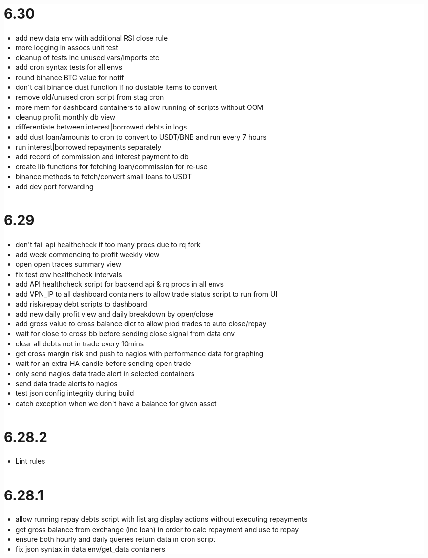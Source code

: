 # 6.30
* add new data env with additional RSI close rule
* more logging in assocs unit test
* cleanup of tests inc unused vars/imports etc
* add cron syntax tests for all envs
* round binance BTC value for notif
* don't call binance dust function if no dustable items to convert
* remove old/unused cron script from stag cron
* more mem for dashboard containers to allow running of scripts without OOM
* cleanup profit monthly db view
* differentiate between interest|borrowed debts in logs
* add dust loan/amounts to cron to convert to USDT/BNB and run every 7 hours
* run interest|borrowed repayments separately
* add record of commission and interest payment to db
* create lib functions for fetching loan/commission for re-use
* binance methods to fetch/convert small loans to USDT
* add dev port forwarding

# 6.29
* don't fail api healthcheck if too many procs due to rq fork
* add week commencing to profit weekly view
* open open trades summary view
* fix test env healthcheck intervals
* add API healthcheck script for backend api & rq procs in all envs
* add VPN_IP to all dashboard containers to allow trade status script to run from UI
* add risk/repay debt scripts to dashboard
* add new daily profit view and daily breakdown by open/close
* add gross value to cross balance dict to allow prod trades to auto close/repay
* wait for close to cross bb before sending close signal from data env
* clear all debts not in trade every 10mins
* get cross margin risk and push to nagios with performance data for graphing
* wait for an extra HA candle before sending open trade
* only send nagios data trade alert in selected containers
* send data trade alerts to nagios
* test json config integrity during build
* catch exception when we don't have a balance for given asset

# 6.28.2
* Lint rules

# 6.28.1
* allow running repay debts script with list arg display actions without executing repayments
* get gross balance from exchange (inc loan) in order to calc repayment and use to repay
* ensure both hourly and daily queries return data in cron script
* fix json syntax in data env/get_data containers
